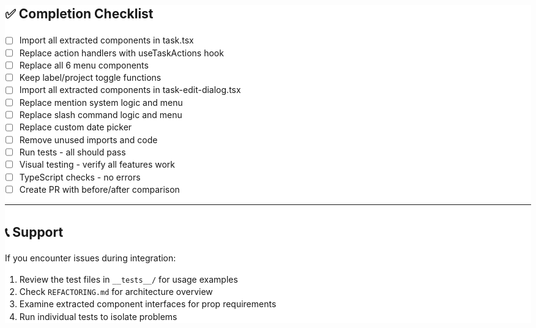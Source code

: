 
## ✅ Completion Checklist

- [ ] Import all extracted components in task.tsx
- [ ] Replace action handlers with useTaskActions hook
- [ ] Replace all 6 menu components
- [ ] Keep label/project toggle functions
- [ ] Import all extracted components in task-edit-dialog.tsx
- [ ] Replace mention system logic and menu
- [ ] Replace slash command logic and menu
- [ ] Replace custom date picker
- [ ] Remove unused imports and code
- [ ] Run tests - all should pass
- [ ] Visual testing - verify all features work
- [ ] TypeScript checks - no errors
- [ ] Create PR with before/after comparison

---

## 📞 Support

If you encounter issues during integration:
1. Review the test files in `__tests__/` for usage examples
2. Check `REFACTORING.md` for architecture overview
3. Examine extracted component interfaces for prop requirements
4. Run individual tests to isolate problems
